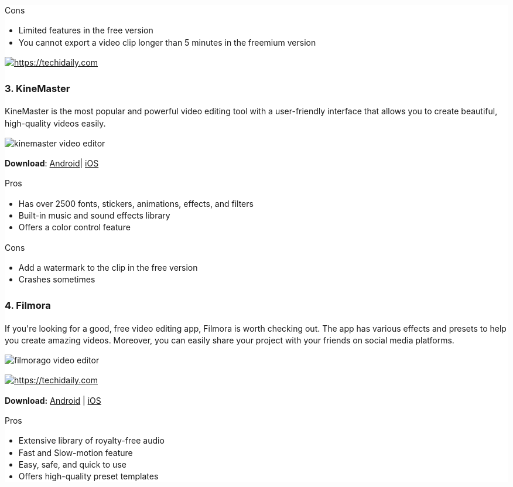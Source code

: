 Cons

* Limited features in the free version
* You cannot export a video clip longer than 5 minutes in the freemium version


<a href="https://appsumo.8odi.net/c/5597632/2123732/7443" target="_top" id="2123732">
  <img src="//a.impactradius-go.com/display-ad/7443-2123732" border="0" alt="https://techidaily.com" width="600" height="90"/>
</a>
<img height="0" width="0" src="https://appsumo.8odi.net/i/5597632/2123732/7443" style="position:absolute;visibility:hidden;" border="0" />

### 3\. KineMaster

KineMaster is the most popular and powerful video editing tool with a user-friendly interface that allows you to create beautiful, high-quality videos easily.

![kinemaster video editor](https://images.wondershare.com/filmora/article-images/2022/09/kinemaster-video-editor.png)

**Download**: [Android](https://play.google.com/store/apps/details?id=com.nexstreaming.app.kinemasterfree&hl=en&gl=US)| [iOS](https://apps.apple.com/us/app/kinemaster/id1223932558)

 Pros

* Has over 2500 fonts, stickers, animations, effects, and filters
* Built-in music and sound effects library
* Offers a color control feature

 Cons

* Add a watermark to the clip in the free version
* Crashes sometimes

### 4\. Filmora

If you're looking for a good, free video editing app, Filmora is worth checking out. The app has various effects and presets to help you create amazing videos. Moreover, you can easily share your project with your friends on social media platforms.

![filmorago video editor](https://images.wondershare.com/filmora/article-images/2022/09/filmorago-video-editor.png)


<a href="https://appsumo.8odi.net/c/5597632/2118305/7443" target="_top" id="2118305">
  <img src="//a.impactradius-go.com/display-ad/7443-2118305" border="0" alt="https://techidaily.com" width="728" height="90"/>
</a>
<img height="0" width="0" src="https://appsumo.8odi.net/i/5597632/2118305/7443" style="position:absolute;visibility:hidden;" border="0" />

**Download:** [Android](https://play.google.com/store/apps/details?id=com.wondershare.filmorago&hl=en&gl=US) | [iOS](https://apps.apple.com/us/app/filmorago-video-editor-maker/id1019382747)

 Pros

* Extensive library of royalty-free audio
* Fast and Slow-motion feature
* Easy, safe, and quick to use
* Offers high-quality preset templates
